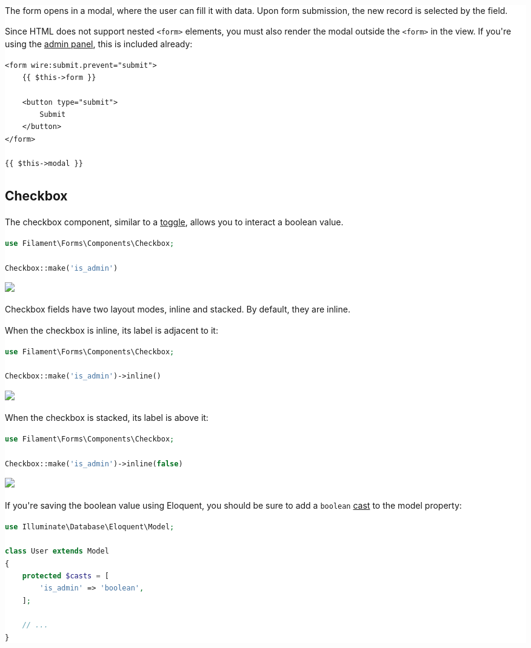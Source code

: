The form opens in a modal, where the user can fill it with data. Upon form submission, the new record is selected by the field.

Since HTML does not support nested `<form>` elements, you must also render the modal outside the `<form>` in the view. If you're using the [admin panel](/docs/admin), this is included already:

```blade
<form wire:submit.prevent="submit">
    {{ $this->form }}

    <button type="submit">
        Submit
    </button>
</form>

{{ $this->modal }}
```

## Checkbox

The checkbox component, similar to a [toggle](#toggle), allows you to interact a boolean value.

```php
use Filament\Forms\Components\Checkbox;

Checkbox::make('is_admin')
```

![](https://user-images.githubusercontent.com/41773797/147613098-db8d3571-1835-4714-b422-619755c0b722.png)

Checkbox fields have two layout modes, inline and stacked. By default, they are inline.

When the checkbox is inline, its label is adjacent to it:

```php
use Filament\Forms\Components\Checkbox;

Checkbox::make('is_admin')->inline()
```

![](https://user-images.githubusercontent.com/41773797/147613098-db8d3571-1835-4714-b422-619755c0b722.png)

When the checkbox is stacked, its label is above it:

```php
use Filament\Forms\Components\Checkbox;

Checkbox::make('is_admin')->inline(false)
```

![](https://user-images.githubusercontent.com/41773797/147613119-0bc731dd-fcdd-4c1a-9a26-cce2b0f589d2.png)

If you're saving the boolean value using Eloquent, you should be sure to add a `boolean` [cast](https://laravel.com/docs/eloquent-mutators#attribute-casting) to the model property:

```php
use Illuminate\Database\Eloquent\Model;

class User extends Model
{
    protected $casts = [
        'is_admin' => 'boolean',
    ];

    // ...
}
```
